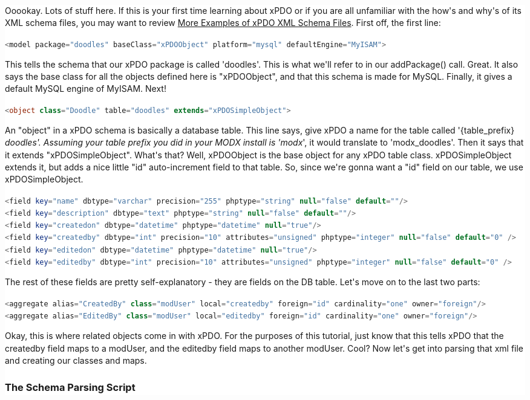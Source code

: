  Ooookay. Lots of stuff here. If this is your first time learning about xPDO or if you are all unfamiliar with the how's and why's of its XML schema files, you may want to review [More Examples of xPDO XML Schema Files](/xpdo/2.x/getting-started/creating-a-model-with-xpdo/defining-a-schema/more-examples-of-xpdo-xml-schema-files "More Examples of xPDO XML Schema Files"). First off, the first line:

 ``` php 
<model package="doodles" baseClass="xPDOObject" platform="mysql" defaultEngine="MyISAM">

```

 This tells the schema that our xPDO package is called 'doodles'. This is what we'll refer to in our addPackage() call. Great. It also says the base class for all the objects defined here is "xPDOObject", and that this schema is made for MySQL. Finally, it gives a default MySQL engine of MyISAM. Next!

 ``` php 
<object class="Doodle" table="doodles" extends="xPDOSimpleObject">

```

 An "object" in a xPDO schema is basically a database table. This line says, give xPDO a name for the table called '{table\_prefix} _doodles'. Assuming your table prefix you did in your MODX install is 'modx_', it would translate to 'modx\_doodles'. Then it says that it extends "xPDOSimpleObject". What's that? Well, xPDOObject is the base object for any xPDO table class. xPDOSimpleObject extends it, but adds a nice little "id" auto-increment field to that table. So, since we're gonna want a "id" field on our table, we use xPDOSimpleObject.

 ``` php 
<field key="name" dbtype="varchar" precision="255" phptype="string" null="false" default=""/>
<field key="description" dbtype="text" phptype="string" null="false" default=""/>
<field key="createdon" dbtype="datetime" phptype="datetime" null="true"/>
<field key="createdby" dbtype="int" precision="10" attributes="unsigned" phptype="integer" null="false" default="0" />
<field key="editedon" dbtype="datetime" phptype="datetime" null="true"/>
<field key="editedby" dbtype="int" precision="10" attributes="unsigned" phptype="integer" null="false" default="0" />

```

 The rest of these fields are pretty self-explanatory - they are fields on the DB table. Let's move on to the last two parts:

 ``` php 
<aggregate alias="CreatedBy" class="modUser" local="createdby" foreign="id" cardinality="one" owner="foreign"/>
<aggregate alias="EditedBy" class="modUser" local="editedby" foreign="id" cardinality="one" owner="foreign"/>

```

 Okay, this is where related objects come in with xPDO. For the purposes of this tutorial, just know that this tells xPDO that the createdby field maps to a modUser, and the editedby field maps to another modUser. Cool? Now let's get into parsing that xml file and creating our classes and maps.

###  The Schema Parsing Script 
